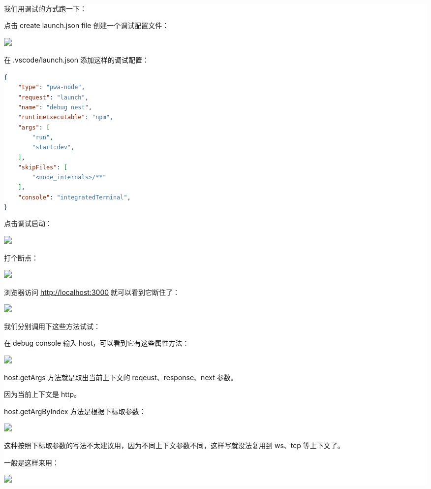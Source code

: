 我们用调试的方式跑一下：

点击 create launch.json file 创建一个调试配置文件：

![](https://p1-juejin.byteimg.com/tos-cn-i-k3u1fbpfcp/e241308c2aec4d089b1e37952c1d4266~tplv-k3u1fbpfcp-watermark.image?)

在 .vscode/launch.json 添加这样的调试配置：

```json
{
    "type": "pwa-node",
    "request": "launch",
    "name": "debug nest",
    "runtimeExecutable": "npm",
    "args": [
        "run",
        "start:dev",
    ],
    "skipFiles": [
        "<node_internals>/**"
    ],
    "console": "integratedTerminal",
}
```

点击调试启动：

![](https://p6-juejin.byteimg.com/tos-cn-i-k3u1fbpfcp/4804c8349c1c479490bbb7858c89e5cf~tplv-k3u1fbpfcp-watermark.image?)

打个断点：

![](https://p3-juejin.byteimg.com/tos-cn-i-k3u1fbpfcp/3ff48d4d155f4093955a5530a9bd5735~tplv-k3u1fbpfcp-watermark.image?)

浏览器访问 <http://localhost:3000> 就可以看到它断住了：

![](https://p1-juejin.byteimg.com/tos-cn-i-k3u1fbpfcp/5eaf214cf7f14265b83e75706d3b10ca~tplv-k3u1fbpfcp-watermark.image?)

我们分别调用下这些方法试试：

在 debug console 输入 host，可以看到它有这些属性方法：

![](https://p9-juejin.byteimg.com/tos-cn-i-k3u1fbpfcp/89e79c3bd5c34093abdfee81d444b356~tplv-k3u1fbpfcp-watermark.image?)

host.getArgs 方法就是取出当前上下文的 reqeust、response、next 参数。

因为当前上下文是 http。

host.getArgByIndex 方法是根据下标取参数：

![](https://p9-juejin.byteimg.com/tos-cn-i-k3u1fbpfcp/8aa128775aa14c1cb7bcb9d3de8e3944~tplv-k3u1fbpfcp-watermark.image?)

这种按照下标取参数的写法不太建议用，因为不同上下文参数不同，这样写就没法复用到 ws、tcp 等上下文了。

一般是这样来用：

![](https://p3-juejin.byteimg.com/tos-cn-i-k3u1fbpfcp/2cc5c684064b433db5786b18c9d31841~tplv-k3u1fbpfcp-watermark.image?)
